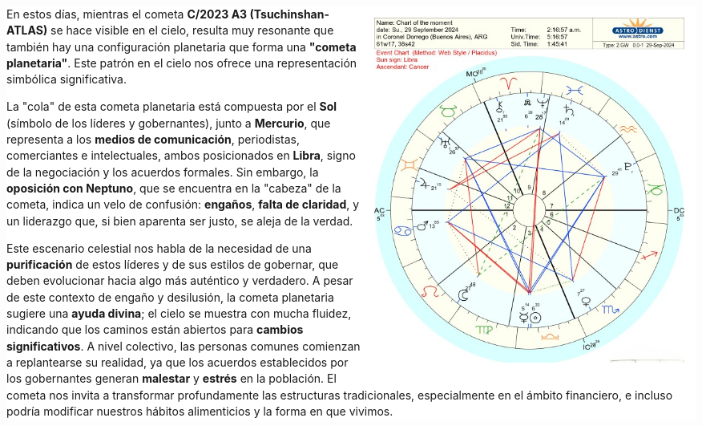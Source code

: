 <img src='/assets/images/posts/Cielo-29-9-2024.jpg' style='float:right; width: 45%; padding: 1em;' />

En estos días, mientras el cometa **C/2023 A3 (Tsuchinshan-ATLAS)** se hace visible en el cielo, resulta muy resonante que también hay una configuración planetaria que forma una **"cometa planetaria"**. Este patrón en el cielo nos ofrece una representación simbólica significativa.

La "cola" de esta cometa planetaria está compuesta por el **Sol** (símbolo de los líderes y gobernantes), junto a **Mercurio**, que representa a los **medios de comunicación**, periodistas, comerciantes e intelectuales, ambos posicionados en **Libra**, signo de la negociación y los acuerdos formales. Sin embargo, la **oposición con Neptuno**, que se encuentra en la "cabeza" de la cometa, indica un velo de confusión: **engaños**, **falta de claridad**, y un liderazgo que, si bien aparenta ser justo, se aleja de la verdad.

Este escenario celestial nos habla de la necesidad de una **purificación** de estos líderes y de sus estilos de gobernar, que deben evolucionar hacia algo más auténtico y verdadero. A pesar de este contexto de engaño y desilusión, la cometa planetaria sugiere una **ayuda divina**; el cielo se muestra con mucha fluidez, indicando que los caminos están abiertos para **cambios significativos**. A nivel colectivo, las personas comunes comienzan a replantearse su realidad, ya que los acuerdos establecidos por los gobernantes generan **malestar** y **estrés** en la población. El cometa nos invita a transformar profundamente las estructuras tradicionales, especialmente en el ámbito financiero, e incluso podría modificar nuestros hábitos alimenticios y la forma en que vivimos.
